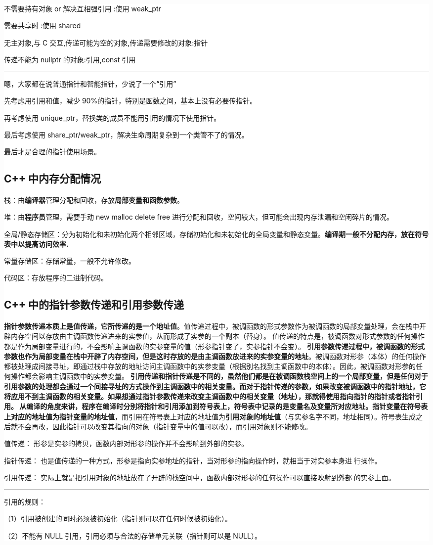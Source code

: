不需要持有对象 or 解决互相强引用 :使用 weak_ptr

需要共享时 :使用 shared

无主对象,与 C 交互,传递可能为空的对象,传递需要修改的对象:指针

传递不能为 nullptr 的对象:引用,const 引用

---

嗯，大家都在说普通指针和智能指针，少说了一个“引用”

先考虑用引用和值，减少 90%的指针，特别是函数之间，基本上没有必要传指针。

再考虑使用 unique_ptr，替换类的成员不能用引用的情况下使用指针。

最后考虑使用 share_ptr/weak_ptr，解决生命周期复杂到一个类管不了的情况。

最后才是合理的指针使用场景。

## C++ 中内存分配情况

栈：由**编译器**管理分配和回收，存放**局部变量和函数参数**。

堆：由**程序员**管理，需要⼿动 new malloc delete free 进⾏分配和回收，空间较⼤，但可能会出现内存泄漏和空闲碎⽚的情况。

全局/静态存储区：分为初始化和未初始化两个相邻区域，存储初始化和未初始化的全局变量和静态变量。**编译期⼀般不分配内存，放在符号表中以提⾼访问效率.**

常量存储区：存储常量，⼀般不允许修改。

代码区：存放程序的⼆进制代码。

## C++ 中的指针参数传递和引⽤参数传递

**指针参数传递本质上是值传递，它所传递的是⼀个地址值**。值传递过程中，被调函数的形式参数作为被调函数的局部变量处理，会在栈中开辟内存空间以存放由主调函数传递进来的实参值，从⽽形成了实参的⼀个副本（替身）。
值传递的特点是，被调函数对形式参数的任何操作都是作为局部变量进⾏的，不会影响主调函数的实参变量的值（形参指针变了，实参指针不会变）。
**引⽤参数传递过程中，被调函数的形式参数也作为局部变量在栈中开辟了内存空间，但是这时存放的是由主调函数放进来的实参变量的地址**。被调函数对形参（本体）的任何操作都被处理成间接寻址，即通过栈中存放的地址访问主调函数中的实参变量（根据别名找到主调函数中的本体）。因此，被调函数对形参的任何操作都会影响主调函数中的实参变量。
**引⽤传递和指针传递是不同的，虽然他们都是在被调函数栈空间上的⼀个局部变量，但是任何对于引⽤参数的处理都会通过⼀个间接寻址的⽅式操作到主调函数中的相关变量。⽽对于指针传递的参数，如果改变被调函数中的指针地址，它将应⽤不到主调函数的相关变量。**如果想通过指针参数传递来改变主调函数中的相关变量（地址），那就得使⽤指向指针的指针或者指针引⽤。
从编译的⻆度来讲，程序在编译时分别将指针和引⽤添加到符号表上，符号表中记录的是变量名及变量所对应地址。指针变量在符号表上对应的地址值为**指针变量的地址值**，⽽引⽤在符号表上对应的地址值为**引⽤对象的地址值**（与实参名字不同，地址相同）。符号表⽣成之后就不会再改，因此指针可以改变其指向的对象（指针变量中的值可以改），⽽引⽤对象则不能修改。

值传递： 形参是实参的拷⻉，函数内部对形参的操作并不会影响到外部的实参。

指针传递： 也是值传递的⼀种⽅式，形参是指向实参地址的指针，当对形参的指向操作时，就相当于对实参本身进
⾏操作。

引⽤传递： 实际上就是把引⽤对象的地址放在了开辟的栈空间中，函数内部对形参的任何操作可以直接映射到外部
的实参上⾯。

---

引用的规则：

（1）引用被创建的同时必须被初始化（指针则可以在任何时候被初始化）。

（2）不能有 NULL 引用，引用必须与合法的存储单元关联（指针则可以是 NULL）。
